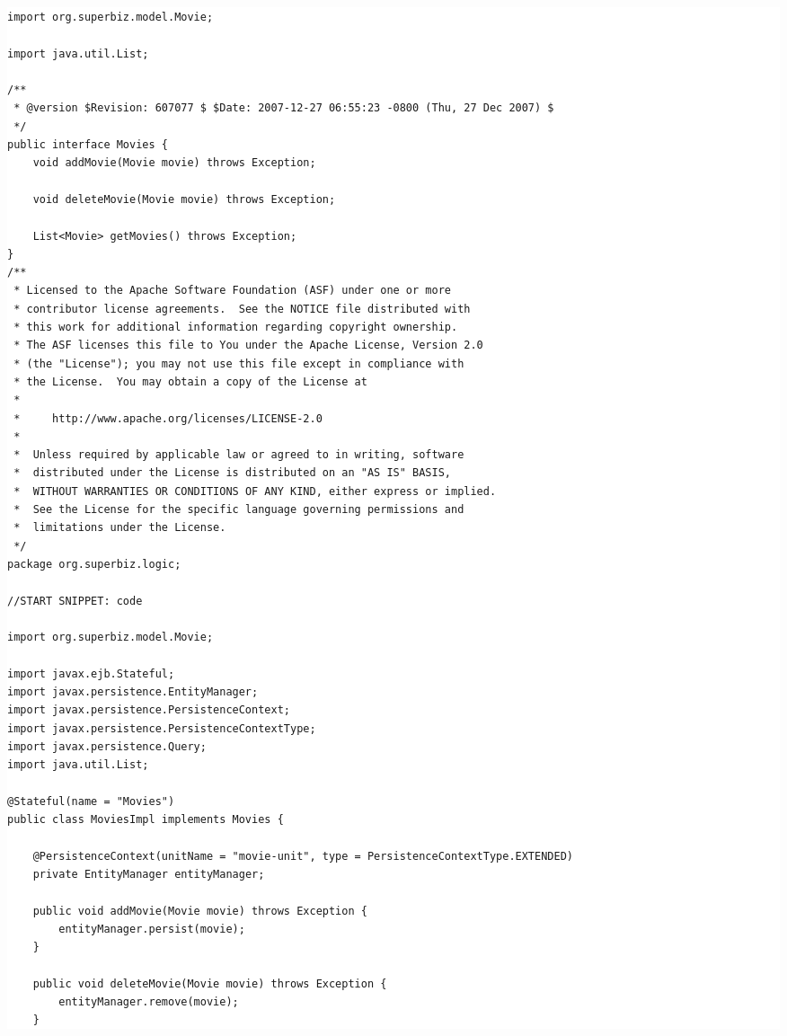     
    import org.superbiz.model.Movie;
    
    import java.util.List;
    
    /**
     * @version $Revision: 607077 $ $Date: 2007-12-27 06:55:23 -0800 (Thu, 27 Dec 2007) $
     */
    public interface Movies {
        void addMovie(Movie movie) throws Exception;
    
        void deleteMovie(Movie movie) throws Exception;
    
        List<Movie> getMovies() throws Exception;
    }
    /**
     * Licensed to the Apache Software Foundation (ASF) under one or more
     * contributor license agreements.  See the NOTICE file distributed with
     * this work for additional information regarding copyright ownership.
     * The ASF licenses this file to You under the Apache License, Version 2.0
     * (the "License"); you may not use this file except in compliance with
     * the License.  You may obtain a copy of the License at
     *
     *     http://www.apache.org/licenses/LICENSE-2.0
     *
     *  Unless required by applicable law or agreed to in writing, software
     *  distributed under the License is distributed on an "AS IS" BASIS,
     *  WITHOUT WARRANTIES OR CONDITIONS OF ANY KIND, either express or implied.
     *  See the License for the specific language governing permissions and
     *  limitations under the License.
     */
    package org.superbiz.logic;
    
    //START SNIPPET: code
    
    import org.superbiz.model.Movie;
    
    import javax.ejb.Stateful;
    import javax.persistence.EntityManager;
    import javax.persistence.PersistenceContext;
    import javax.persistence.PersistenceContextType;
    import javax.persistence.Query;
    import java.util.List;
    
    @Stateful(name = "Movies")
    public class MoviesImpl implements Movies {
    
        @PersistenceContext(unitName = "movie-unit", type = PersistenceContextType.EXTENDED)
        private EntityManager entityManager;
    
        public void addMovie(Movie movie) throws Exception {
            entityManager.persist(movie);
        }
    
        public void deleteMovie(Movie movie) throws Exception {
            entityManager.remove(movie);
        }
    
